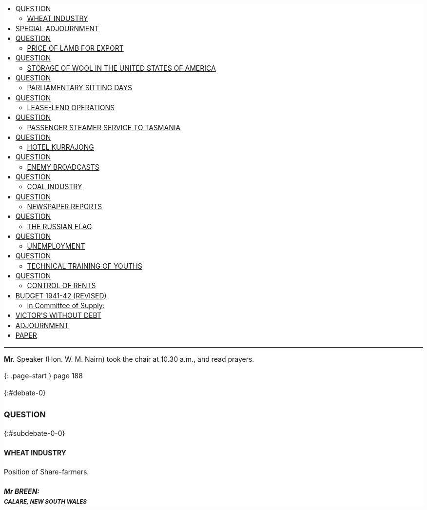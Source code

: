 
* [QUESTION](#debate-0)
    * [WHEAT INDUSTRY](#subdebate-0-0)
* [SPECIAL ADJOURNMENT](#debate-1)
* [QUESTION](#debate-2)
    * [PRICE OF LAMB FOR EXPORT](#subdebate-2-0)
* [QUESTION](#debate-3)
    * [STORAGE OF WOOL IN THE UNITED STATES OF AMERICA](#subdebate-3-0)
* [QUESTION](#debate-4)
    * [PARLIAMENTARY SITTING DAYS](#subdebate-4-0)
* [QUESTION](#debate-5)
    * [LEASE-LEND OPERATIONS](#subdebate-5-0)
* [QUESTION](#debate-6)
    * [PASSENGER STEAMER SERVICE TO TASMANIA](#subdebate-6-0)
* [QUESTION](#debate-7)
    * [HOTEL KURRAJONG](#subdebate-7-0)
* [QUESTION](#debate-8)
    * [ENEMY BROADCASTS](#subdebate-8-0)
* [QUESTION](#debate-9)
    * [COAL INDUSTRY](#subdebate-9-0)
* [QUESTION](#debate-10)
    * [NEWSPAPER REPORTS](#subdebate-10-0)
* [QUESTION](#debate-11)
    * [THE RUSSIAN FLAG](#subdebate-11-0)
* [QUESTION](#debate-12)
    * [UNEMPLOYMENT](#subdebate-12-0)
* [QUESTION](#debate-13)
    * [TECHNICAL TRAINING OF YOUTHS](#subdebate-13-0)
* [QUESTION](#debate-14)
    * [CONTROL OF RENTS](#subdebate-14-0)
* [BUDGET 1941-42 (REVISED)](#debate-15)
    * [In Committee of Supply:](#subdebate-15-0)
* [VICTOR'S WITHOUT DEBT](#debate-16)
* [ADJOURNMENT](#debate-17)
* [PAPER](#debate-18)


----


 **Mr.** Speaker  (Hon.  W. M.  Nairn) took the chair at  10.30  a.m., and read prayers. 

{: .page-start }
page 188

{:#debate-0}
### QUESTION

{:#subdebate-0-0}
#### WHEAT INDUSTRY

Position of Share-farmers. 

##### Mr BREEN:<br><small class="text-muted">CALARE, NEW SOUTH WALES</small>

